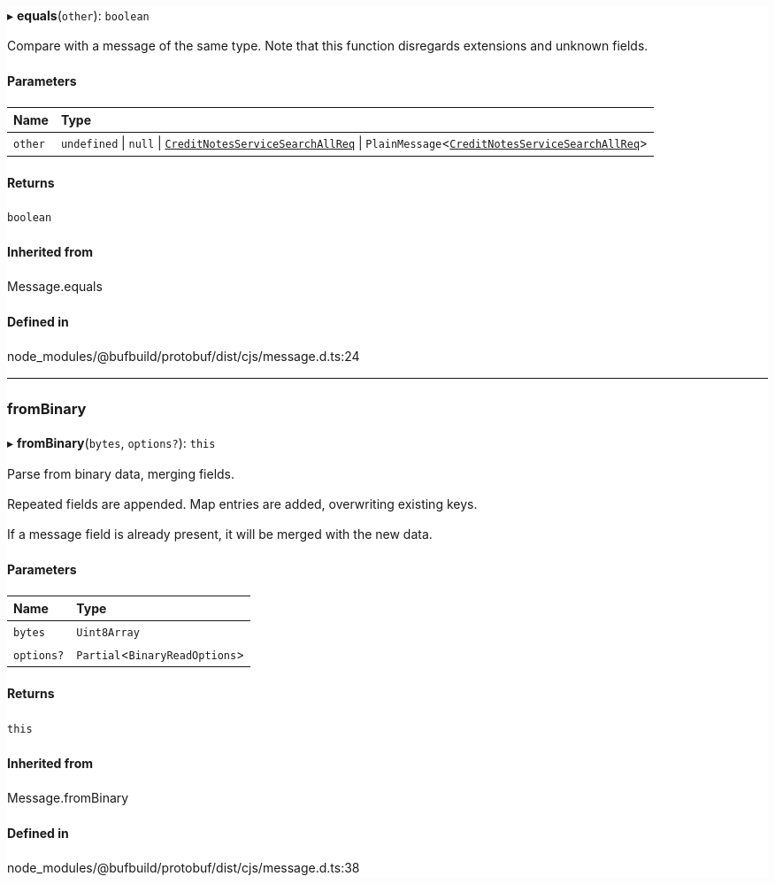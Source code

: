 ▸ **equals**(`other`): `boolean`

Compare with a message of the same type.
Note that this function disregards extensions and unknown fields.

#### Parameters

| Name | Type |
| :------ | :------ |
| `other` | `undefined` \| ``null`` \| [`CreditNotesServiceSearchAllReq`](CreditNotesServiceSearchAllReq.md) \| `PlainMessage`\<[`CreditNotesServiceSearchAllReq`](CreditNotesServiceSearchAllReq.md)\> |

#### Returns

`boolean`

#### Inherited from

Message.equals

#### Defined in

node_modules/@bufbuild/protobuf/dist/cjs/message.d.ts:24

___

### fromBinary

▸ **fromBinary**(`bytes`, `options?`): `this`

Parse from binary data, merging fields.

Repeated fields are appended. Map entries are added, overwriting
existing keys.

If a message field is already present, it will be merged with the
new data.

#### Parameters

| Name | Type |
| :------ | :------ |
| `bytes` | `Uint8Array` |
| `options?` | `Partial`\<`BinaryReadOptions`\> |

#### Returns

`this`

#### Inherited from

Message.fromBinary

#### Defined in

node_modules/@bufbuild/protobuf/dist/cjs/message.d.ts:38
